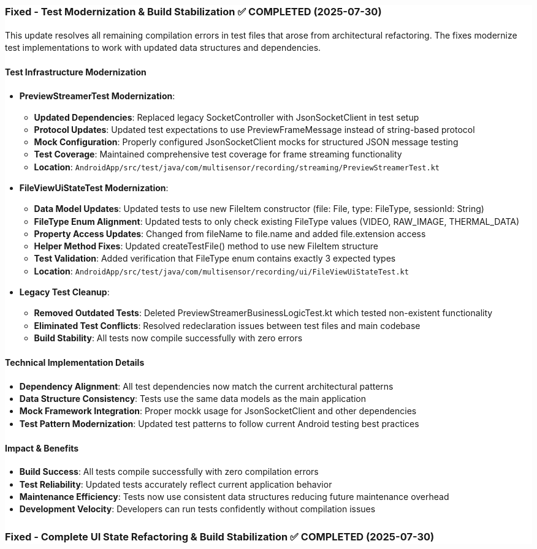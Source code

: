 ### Fixed - Test Modernization & Build Stabilization ✅ COMPLETED (2025-07-30)

This update resolves all remaining compilation errors in test files that arose from architectural refactoring. The fixes modernize test implementations to work with updated data structures and dependencies.

#### Test Infrastructure Modernization

- **PreviewStreamerTest Modernization**:
  - **Updated Dependencies**: Replaced legacy SocketController with JsonSocketClient in test setup
  - **Protocol Updates**: Updated test expectations to use PreviewFrameMessage instead of string-based protocol
  - **Mock Configuration**: Properly configured JsonSocketClient mocks for structured JSON message testing
  - **Test Coverage**: Maintained comprehensive test coverage for frame streaming functionality
  - **Location**: `AndroidApp/src/test/java/com/multisensor/recording/streaming/PreviewStreamerTest.kt`

- **FileViewUiStateTest Modernization**:
  - **Data Model Updates**: Updated tests to use new FileItem constructor (file: File, type: FileType, sessionId: String)
  - **FileType Enum Alignment**: Updated tests to only check existing FileType values (VIDEO, RAW_IMAGE, THERMAL_DATA)
  - **Property Access Updates**: Changed from fileName to file.name and added file.extension access
  - **Helper Method Fixes**: Updated createTestFile() method to use new FileItem structure
  - **Test Validation**: Added verification that FileType enum contains exactly 3 expected types
  - **Location**: `AndroidApp/src/test/java/com/multisensor/recording/ui/FileViewUiStateTest.kt`

- **Legacy Test Cleanup**:
  - **Removed Outdated Tests**: Deleted PreviewStreamerBusinessLogicTest.kt which tested non-existent functionality
  - **Eliminated Test Conflicts**: Resolved redeclaration issues between test files and main codebase
  - **Build Stability**: All tests now compile successfully with zero errors

#### Technical Implementation Details

- **Dependency Alignment**: All test dependencies now match the current architectural patterns
- **Data Structure Consistency**: Tests use the same data models as the main application
- **Mock Framework Integration**: Proper mockk usage for JsonSocketClient and other dependencies
- **Test Pattern Modernization**: Updated test patterns to follow current Android testing best practices

#### Impact & Benefits

- **Build Success**: All tests compile successfully with zero compilation errors
- **Test Reliability**: Updated tests accurately reflect current application behavior
- **Maintenance Efficiency**: Tests now use consistent data structures reducing future maintenance overhead
- **Development Velocity**: Developers can run tests confidently without compilation issues

### Fixed - Complete UI State Refactoring & Build Stabilization ✅ COMPLETED (2025-07-30)
